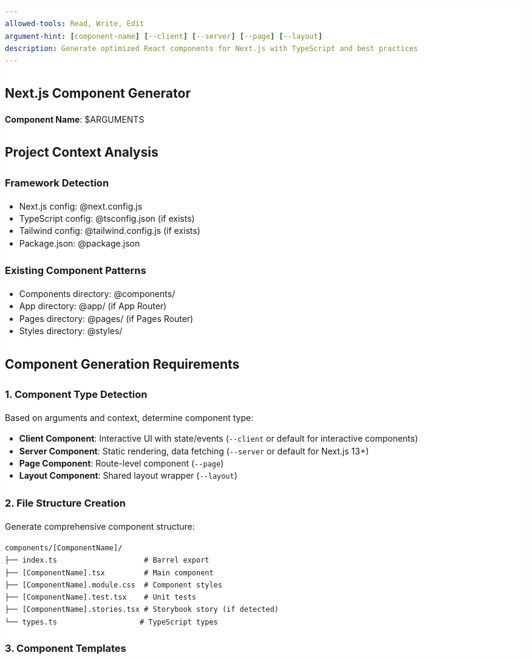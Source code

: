 ```yaml
---
allowed-tools: Read, Write, Edit
argument-hint: [component-name] [--client] [--server] [--page] [--layout]
description: Generate optimized React components for Next.js with TypeScript and best practices
---
```


## Next.js Component Generator

**Component Name**: $ARGUMENTS

## Project Context Analysis

### Framework Detection
- Next.js config: @next.config.js
- TypeScript config: @tsconfig.json (if exists)
- Tailwind config: @tailwind.config.js (if exists)
- Package.json: @package.json

### Existing Component Patterns
- Components directory: @components/
- App directory: @app/ (if App Router)
- Pages directory: @pages/ (if Pages Router)
- Styles directory: @styles/

## Component Generation Requirements

### 1. Component Type Detection
Based on arguments and context, determine component type:
- **Client Component**: Interactive UI with state/events (`--client` or default for interactive components)
- **Server Component**: Static rendering, data fetching (`--server` or default for Next.js 13+)
- **Page Component**: Route-level component (`--page`)
- **Layout Component**: Shared layout wrapper (`--layout`)

### 2. File Structure Creation
Generate comprehensive component structure:
```
components/[ComponentName]/
├── index.ts                    # Barrel export
├── [ComponentName].tsx         # Main component
├── [ComponentName].module.css  # Component styles
├── [ComponentName].test.tsx    # Unit tests
├── [ComponentName].stories.tsx # Storybook story (if detected)
└── types.ts                   # TypeScript types
```

### 3. Component Templates
